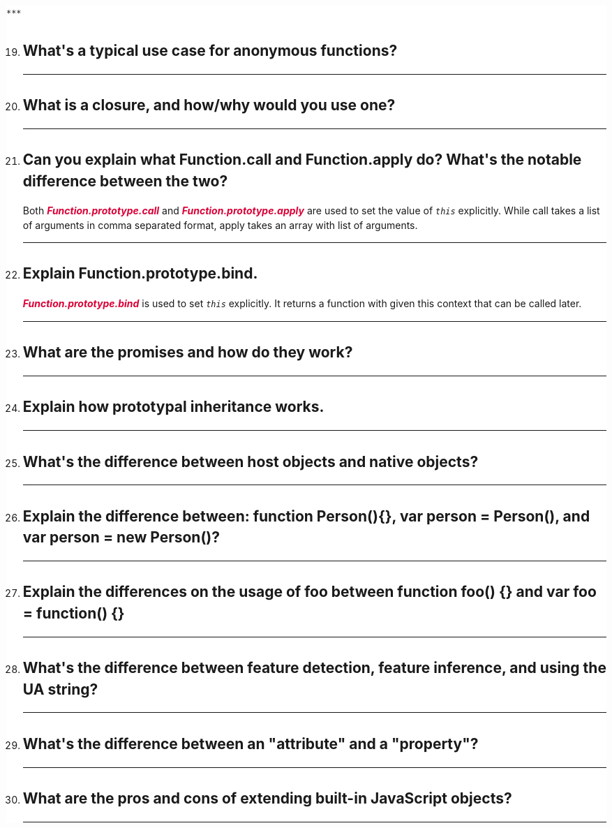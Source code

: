     ***

19. ## What's a typical use case for anonymous functions?

    ***

20. ## What is a closure, and how/why would you use one?

    ***

21. ## Can you explain what Function.call and Function.apply do? What's the notable difference between the two?

    Both <span style="color:#DA0037;">**_Function.prototype.call_**</span> and <span style="color:#DA0037;">**_Function.prototype.apply_**</span> are used to set the value of _`this`_ explicitly. While call takes a list of arguments in comma separated format, apply takes an array with list of arguments.

    ***

22. ## Explain Function.prototype.bind.

    <span style="color:#DA0037;">**_Function.prototype.bind_**</span> is used to set _`this`_ explicitly. It returns a function with given this context that can be called later.

    ***

23. ## What are the promises and how do they work?

    ***

24. ## Explain how prototypal inheritance works.

    ***

25. ## What's the difference between host objects and native objects?

    ***

26. ## Explain the difference between: function Person(){}, var person = Person(), and var person = new Person()?

    ***

27. ## Explain the differences on the usage of foo between function foo() {} and var foo = function() {}

    ***

28. ## What's the difference between feature detection, feature inference, and using the UA string?

    ***

29. ## What's the difference between an "attribute" and a "property"?

    ***

30. ## What are the pros and cons of extending built-in JavaScript objects?

    ***
